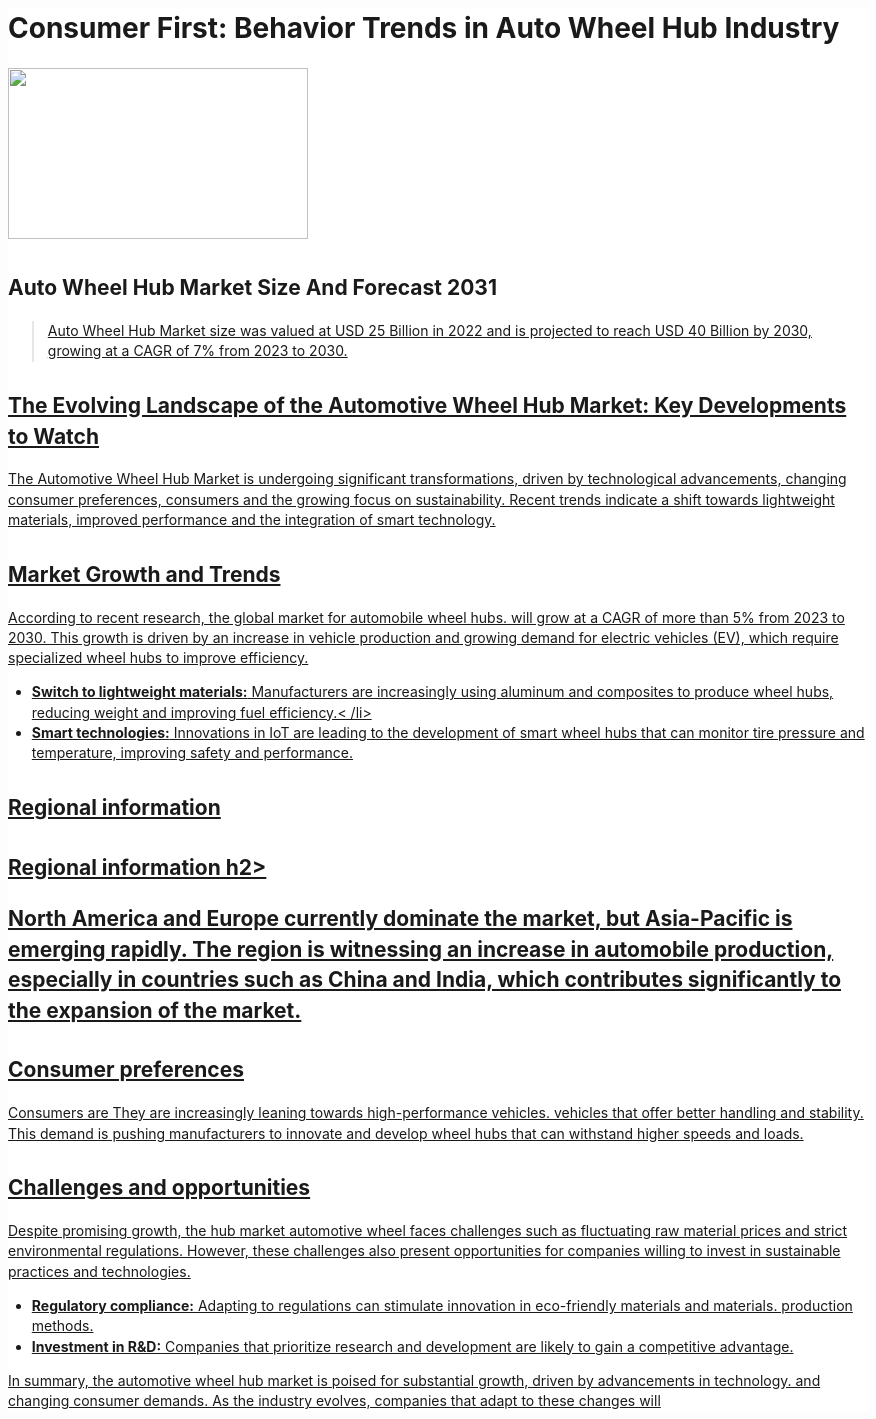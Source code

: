 <h1>Consumer First: Behavior Trends in Auto Wheel Hub Industry</h1><img src="https://ffe5etoiles.com/wp-content/uploads/2025/01/MST7-300x171.png" alt="" width="300" height="171" class="aligncenter size-medium wp-image-105565" /><h2>Auto Wheel Hub Market Size And Forecast 2031</h2><blockquote><p><p><a href="https://www.verifiedmarketreports.com/download-sample/?rid=586140&utm_source=Github&utm_medium=378" target="_blank">Auto Wheel Hub Market size was valued at USD 25 Billion in 2022 and is projected to reach USD 40 Billion by 2030, growing at a CAGR of 7% from 2023 to 2030.</strong></span></p></p></blockquote><h2>The Evolving Landscape of the Automotive Wheel Hub Market: Key Developments to Watch</h2><p>The Automotive Wheel Hub Market is undergoing significant transformations, driven by technological advancements, changing consumer preferences, consumers and the growing focus on sustainability. Recent trends indicate a shift towards lightweight materials, improved performance and the integration of smart technology.</p><h2>Market Growth and Trends</h2><p>According to recent research, the global market for automobile wheel hubs. will grow at a CAGR of more than 5% from 2023 to 2030. This growth is driven by an increase in vehicle production and growing demand for electric vehicles (EV), which require specialized wheel hubs to improve efficiency. </p><ul><li><strong>Switch to lightweight materials:</strong> Manufacturers are increasingly using aluminum and composites to produce wheel hubs, reducing weight and improving fuel efficiency.< /li><li> <strong>Smart technologies:</strong> Innovations in IoT are leading to the development of smart wheel hubs that can monitor tire pressure and temperature, improving safety and performance.</li></ul> <h2>Regional information</li></ul><h2>Regional information</strong> h2><p>North America and Europe currently dominate the market, but Asia-Pacific is emerging rapidly. The region is witnessing an increase in automobile production, especially in countries such as China and India, which contributes significantly to the expansion of the market. </p><h2>Consumer preferences</h2><p>Consumers are They are increasingly leaning towards high-performance vehicles. vehicles that offer better handling and stability. This demand is pushing manufacturers to innovate and develop wheel hubs that can withstand higher speeds and loads.</p><h2>Challenges and opportunities</h2><p>Despite promising growth, the hub market automotive wheel faces challenges such as fluctuating raw material prices and strict environmental regulations. However, these challenges also present opportunities for companies willing to invest in sustainable practices and technologies. </p><ul><li><strong>Regulatory compliance:</strong> Adapting to regulations can stimulate innovation in eco-friendly materials and materials. production methods.</li><li><strong>Investment in R&D:</strong> Companies that prioritize research and development are likely to gain a competitive advantage.</li></ul><p> In summary, the automotive wheel hub market is poised for substantial growth, driven by advancements in technology. and changing consumer demands. As the industry evolves, companies that adapt to these changes will
